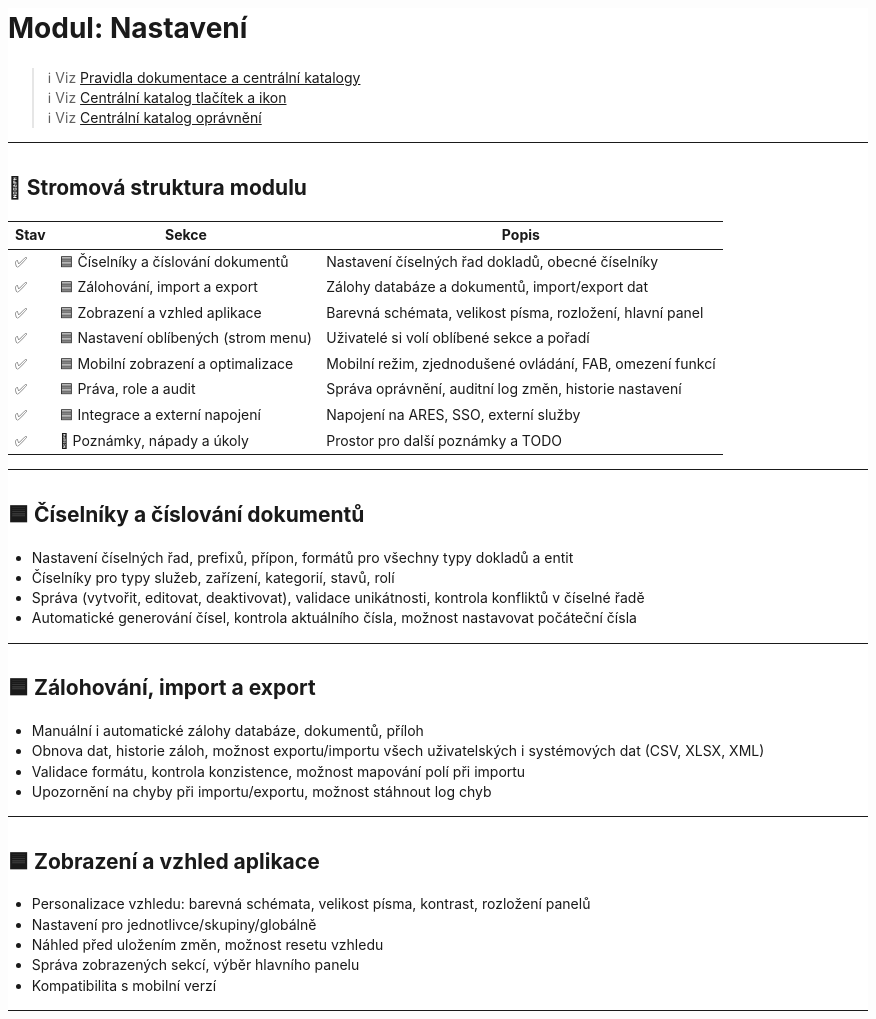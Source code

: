 # Modul: Nastavení

> ℹ️ Viz [Pravidla dokumentace a centrální katalogy](./pravidla.md)  
> ℹ️ Viz [Centrální katalog tlačítek a ikon](./common-actions.md)  
> ℹ️ Viz [Centrální katalog oprávnění](./permissions-catalog.md)

---

## 🌲 Stromová struktura modulu

| Stav | Sekce                                | Popis                                                      |
|------|--------------------------------------|------------------------------------------------------------|
| ✅   | 🟦 Číselníky a číslování dokumentů    | Nastavení číselných řad dokladů, obecné číselníky          |
| ✅   | 🟦 Zálohování, import a export        | Zálohy databáze a dokumentů, import/export dat             |
| ✅   | 🟦 Zobrazení a vzhled aplikace        | Barevná schémata, velikost písma, rozložení, hlavní panel  |
| ✅   | 🟦 Nastavení oblíbených (strom menu)  | Uživatelé si volí oblíbené sekce a pořadí                  |
| ✅   | 🟦 Mobilní zobrazení a optimalizace   | Mobilní režim, zjednodušené ovládání, FAB, omezení funkcí  |
| ✅   | 🟦 Práva, role a audit                | Správa oprávnění, auditní log změn, historie nastavení     |
| ✅   | 🟦 Integrace a externí napojení       | Napojení na ARES, SSO, externí služby                      |
| ✅   | 📝 Poznámky, nápady a úkoly           | Prostor pro další poznámky a TODO                          |

---

## 🟦 Číselníky a číslování dokumentů

- Nastavení číselných řad, prefixů, přípon, formátů pro všechny typy dokladů a entit
- Číselníky pro typy služeb, zařízení, kategorií, stavů, rolí
- Správa (vytvořit, editovat, deaktivovat), validace unikátnosti, kontrola konfliktů v číselné řadě
- Automatické generování čísel, kontrola aktuálního čísla, možnost nastavovat počáteční čísla

---

## 🟦 Zálohování, import a export

- Manuální i automatické zálohy databáze, dokumentů, příloh
- Obnova dat, historie záloh, možnost exportu/importu všech uživatelských i systémových dat (CSV, XLSX, XML)
- Validace formátu, kontrola konzistence, možnost mapování polí při importu
- Upozornění na chyby při importu/exportu, možnost stáhnout log chyb

---

## 🟦 Zobrazení a vzhled aplikace

- Personalizace vzhledu: barevná schémata, velikost písma, kontrast, rozložení panelů
- Nastavení pro jednotlivce/skupiny/globálně
- Náhled před uložením změn, možnost resetu vzhledu
- Správa zobrazených sekcí, výběr hlavního panelu
- Kompatibilita s mobilní verzí

---